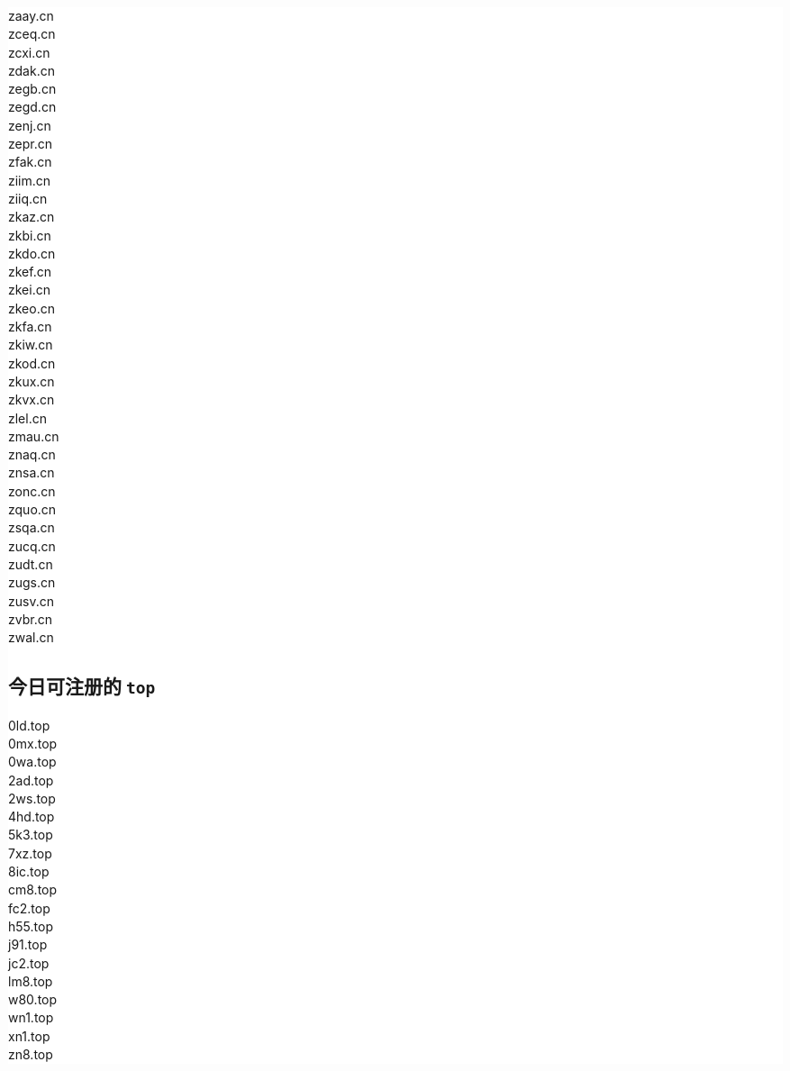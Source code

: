zaay.cn   
zceq.cn   
zcxi.cn   
zdak.cn   
zegb.cn   
zegd.cn   
zenj.cn   
zepr.cn   
zfak.cn   
ziim.cn   
ziiq.cn   
zkaz.cn   
zkbi.cn   
zkdo.cn   
zkef.cn   
zkei.cn   
zkeo.cn   
zkfa.cn   
zkiw.cn   
zkod.cn   
zkux.cn   
zkvx.cn   
zlel.cn   
zmau.cn   
znaq.cn   
znsa.cn   
zonc.cn   
zquo.cn   
zsqa.cn   
zucq.cn   
zudt.cn   
zugs.cn   
zusv.cn   
zvbr.cn   
zwal.cn   


## 今日可注册的 `top`
>
0ld.top   
0mx.top   
0wa.top   
2ad.top   
2ws.top   
4hd.top   
5k3.top   
7xz.top   
8ic.top   
cm8.top   
fc2.top   
h55.top   
j91.top   
jc2.top   
lm8.top   
w80.top   
wn1.top   
xn1.top   
zn8.top   
